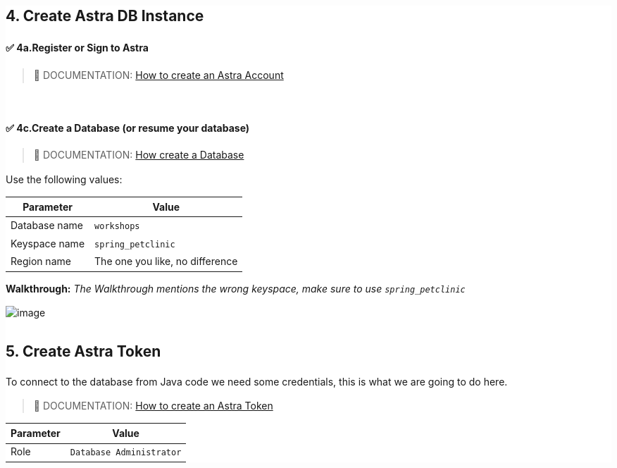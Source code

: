</ul>
<h2><a class="anchor" aria-hidden="true" id="4-create-astra-db-instance"> </a>4. Create Astra DB Instance</h2>
<h4><a class="anchor" aria-hidden="true" id="4a-register-or-sign-to-astra"> </a>✅ 4a.Register or Sign to Astra</h4>
<blockquote>
<p>📖 DOCUMENTATION: <a href="https://awesome-astra.github.io/docs/pages/astra/create-account/" target="_blank">How to create an Astra Account</a></p>
</blockquote>
<p><a href="https://astra.dev/4-6" target="_blank"><img src="https://dabuttonfactory.com/button.png?t=+Connect+to+Astra&amp;f=Open+Sans-Bold&amp;ts=12&amp;tc=fff&amp;hp=23&amp;vp=16&amp;c=11&amp;bgt=gradient&amp;bgc=0b5394&amp;ebgc=073763" alt="" /></a></p>
<h4><a class="anchor" aria-hidden="true" id="4c-create-a-database-or-resume-your-database"> </a>✅ 4c.Create a Database (or resume your database)</h4>
<blockquote>
<p>📖 DOCUMENTATION: <a href="https://awesome-astra.github.io/docs/pages/astra/create-instance/" target="_blank">How create a Database</a></p>
</blockquote>
<p>Use the following values:</p>
<table>
<thead>
<tr>
<th>Parameter</th>
<th>Value</th>
</tr>
</thead>
<tbody>
<tr>
<td>Database name</td>
<td><code>workshops</code></td>
</tr>
<tr>
<td>Keyspace name</td>
<td><code>spring_petclinic</code></td>
</tr>
<tr>
<td>Region name</td>
<td>The one you like, no difference</td>
</tr>
</tbody>
</table>
<p><strong>Walkthrough:</strong> <em>The Walkthrough mentions the wrong keyspace, make sure to use <code>spring_petclinic</code></em></p>
<p><img src="https://github.com/datastaxdevs/workshop-spring-reactive/raw/master/doc/img/astra-create-db.gif?raw=true" alt="image" /></p>
<h2><a class="anchor" aria-hidden="true" id="5-create-astra-token"> </a>5. Create Astra Token</h2>
<p>To connect to the database from Java code we need some credentials, this is what we are going to do here.</p>
<blockquote>
<p>📖 DOCUMENTATION: <a href="https://awesome-astra.github.io/docs/pages/astra/create-token/#c-procedure" target="_blank">How to create an Astra Token</a></p>
</blockquote>
<table>
<thead>
<tr>
<th>Parameter</th>
<th>Value</th>
</tr>
</thead>
<tbody>
<tr>
<td>Role</td>
<td><code>Database Administrator</code></td>
</tr>
</tbody>